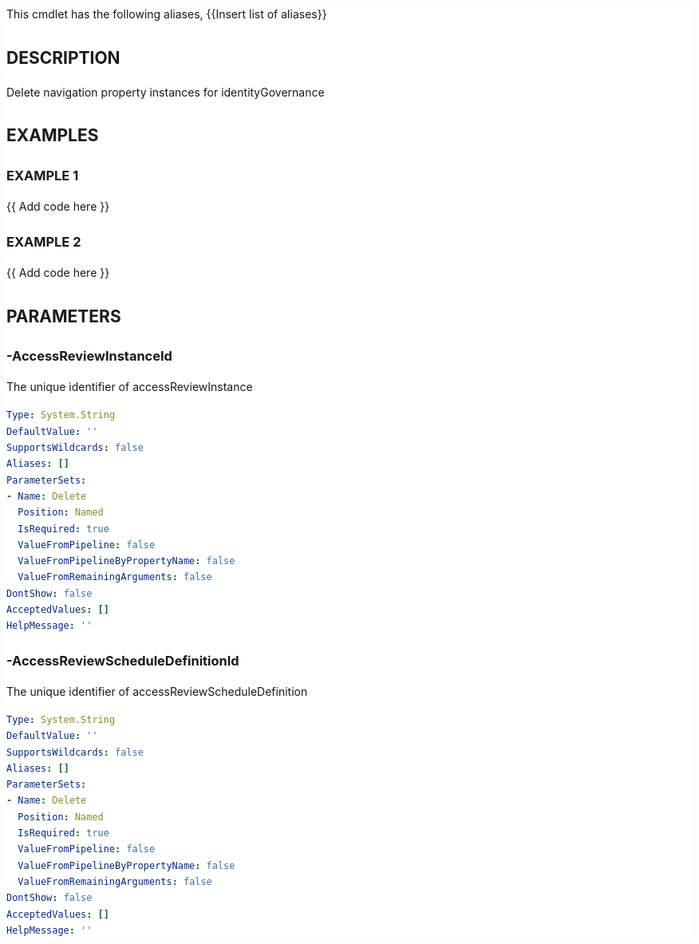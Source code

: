 This cmdlet has the following aliases,
  {{Insert list of aliases}}

## DESCRIPTION

Delete navigation property instances for identityGovernance

## EXAMPLES

### EXAMPLE 1

{{ Add code here }}

### EXAMPLE 2

{{ Add code here }}

## PARAMETERS

### -AccessReviewInstanceId

The unique identifier of accessReviewInstance

```yaml
Type: System.String
DefaultValue: ''
SupportsWildcards: false
Aliases: []
ParameterSets:
- Name: Delete
  Position: Named
  IsRequired: true
  ValueFromPipeline: false
  ValueFromPipelineByPropertyName: false
  ValueFromRemainingArguments: false
DontShow: false
AcceptedValues: []
HelpMessage: ''
```

### -AccessReviewScheduleDefinitionId

The unique identifier of accessReviewScheduleDefinition

```yaml
Type: System.String
DefaultValue: ''
SupportsWildcards: false
Aliases: []
ParameterSets:
- Name: Delete
  Position: Named
  IsRequired: true
  ValueFromPipeline: false
  ValueFromPipelineByPropertyName: false
  ValueFromRemainingArguments: false
DontShow: false
AcceptedValues: []
HelpMessage: ''
```
